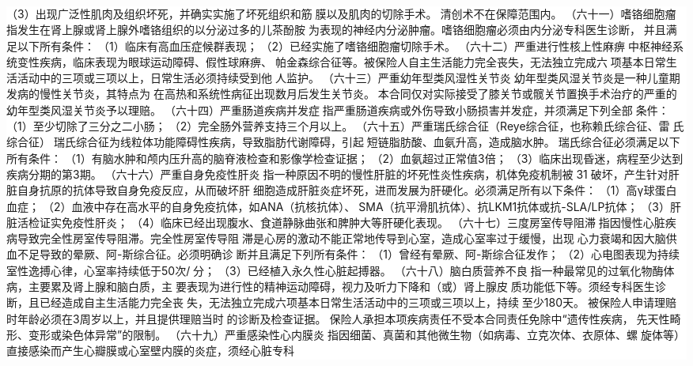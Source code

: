 （3）出现广泛性肌肉及组织坏死，并确实实施了坏死组织和筋
膜以及肌肉的切除手术。
清创术不在保障范围内。
（六十一）嗜铬细胞瘤
指发生在肾上腺或肾上腺外嗜铬组织的以分泌过多的儿茶酚胺
为表现的神经内分泌肿瘤。嗜铬细胞瘤必须由内分泌专科医生诊断，
并且满足以下所有条件：
（1）临床有高血压症候群表现；
（2）已经实施了嗜铬细胞瘤切除手术。
（六十二）严重进行性核上性麻痹
中枢神经系统变性疾病，临床表现为眼球运动障碍、假性球麻痹、
帕金森综合征等。被保险人自主生活能力完全丧失，无法独立完成六
项基本日常生活活动中的三项或三项以上，日常生活必须持续受到他
人监护。
（六十三）严重幼年型类风湿性关节炎
幼年型类风湿关节炎是一种儿童期发病的慢性关节炎，其特点为
在高热和系统性病征出现数月后发生关节炎。
本合同仅对实际接受了膝关节或髋关节置换手术治疗的严重的
幼年型类风湿关节炎予以理赔。
（六十四）严重肠道疾病并发症
指严重肠道疾病或外伤导致小肠损害并发症，并须满足下列全部
条件：
（1）至少切除了三分之二小肠；
（2）完全肠外营养支持三个月以上。
（六十五）严重瑞氏综合征（Reye综合征，也称赖氏综合征、雷
氏综合征）
瑞氏综合征为线粒体功能障碍性疾病，导致脂肪代谢障碍，引起
短链脂肪酸、血氨升高，造成脑水肿。
瑞氏综合征必须满足以下所有条件：
（1）有脑水肿和颅内压升高的脑脊液检查和影像学检查证据；
（2）血氨超过正常值3倍；
（3）临床出现昏迷，病程至少达到疾病分期的第3期。
（六十六）严重自身免疫性肝炎
指一种原因不明的慢性肝脏的坏死性炎性疾病，机体免疫机制被
31
破坏，产生针对肝脏自身抗原的抗体导致自身免疫反应，从而破坏肝
细胞造成肝脏炎症坏死，进而发展为肝硬化。必须满足所有以下条件：
（1）高γ球蛋白血症；
（2）血液中存在高水平的自身免疫抗体，如ANA（抗核抗体）、
SMA（抗平滑肌抗体）、抗LKM1抗体或抗-SLA/LP抗体；
（3）肝脏活检证实免疫性肝炎；
（4）临床已经出现腹水、食道静脉曲张和脾肿大等肝硬化表现。
（六十七）三度房室传导阻滞
指因慢性心脏疾病导致完全性房室传导阻滞。完全性房室传导阻
滞是心房的激动不能正常地传导到心室，造成心室率过于缓慢，出现
心力衰竭和因大脑供血不足导致的晕厥、阿-斯综合征。必须明确诊
断并且满足下列所有条件：
（1）曾经有晕厥、阿-斯综合征发作；
（2）心电图表现为持续室性逸搏心律，心室率持续低于50次/
分；
（3）已经植入永久性心脏起搏器。
（六十八）脑白质营养不良
指一种最常见的过氧化物酶体病，主要累及肾上腺和脑白质，主
要表现为进行性的精神运动障碍，视力及听力下降和（或）肾上腺皮
质功能低下等。须经专科医生诊断，且已经造成自主生活能力完全丧
失，无法独立完成六项基本日常生活活动中的三项或三项以上，持续
至少180天。
被保险人申请理赔时年龄必须在3周岁以上，并且提供理赔当时
的诊断及检查证据。
保险人承担本项疾病责任不受本合同责任免除中“遗传性疾病，
先天性畸形、变形或染色体异常”的限制。
（六十九）严重感染性心内膜炎
指因细菌、真菌和其他微生物（如病毒、立克次体、衣原体、螺
旋体等）直接感染而产生心瓣膜或心室壁内膜的炎症，须经心脏专科